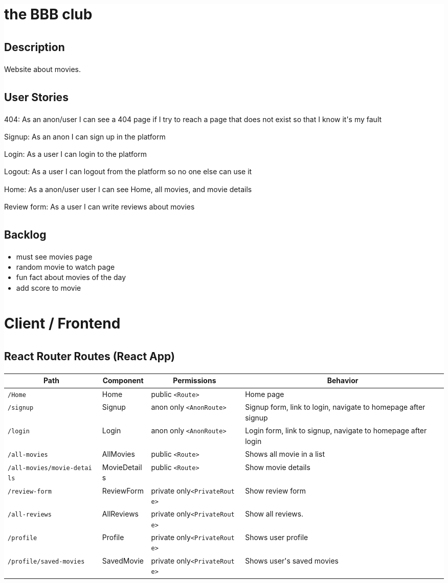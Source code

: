 # the BBB club


## Description

Website about movies.


## User Stories

404: As an anon/user I can see a 404 page if I try to reach a page that does not exist so that I know it's my fault

Signup: As an anon I can sign up in the platform

Login: As a user I can login to the platform 

Logout: As a user I can logout from the platform so no one else can use it

Home: As a anon/user user I can see Home, all movies, and movie details

Review form: As a user I can write reviews about movies


## Backlog

- must see movies page
- random movie to watch page
- fun fact about movies of the day
- add score to movie


# Client / Frontend

## React Router Routes (React App)

| Path                       | Component            | Permissions                  | Behavior                                                     |
| -------------------------  | -------------------- | ---------------------------  | ------------------------------------------------------------ |
| `/Home`                    | Home                 | public `<Route>`             | Home page                                                    |
| `/signup`                  | Signup               | anon only  `<AnonRoute>`     | Signup form, link to login, navigate to homepage after signup|
| `/login`                   | Login                | anon only `<AnonRoute>`      | Login form, link to signup, navigate to homepage after login |
| `/all-movies`              | AllMovies            | public `<Route>`             | Shows all movie in a list                                    |
| `/all-movies/movie-details`| MovieDetails         | public `<Route>`             | Show movie details                                           |
| `/review-form`             | ReviewForm           | private only`<PrivateRoute>` | Show review form                                             |
| `/all-reviews`             | AllReviews            | private only`<PrivateRoute>`| Show all reviews.                                            |
| `/profile`                 | Profile              | private only`<PrivateRoute>` | Shows user profile                                           |
| `/profile/saved-movies`    | SavedMovie           | private only`<PrivateRoute>` | Shows user's saved movies                                    |
